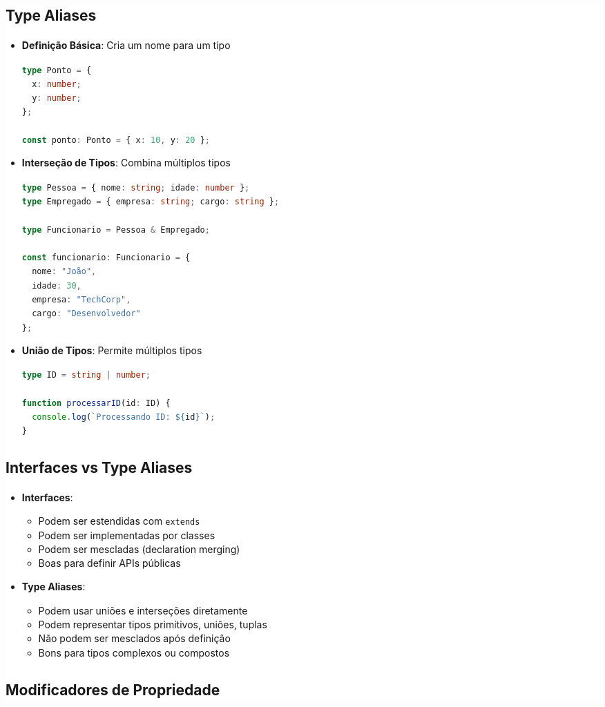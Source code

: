 
## Type Aliases

- **Definição Básica**: Cria um nome para um tipo
  ```typescript
  type Ponto = {
    x: number;
    y: number;
  };
  
  const ponto: Ponto = { x: 10, y: 20 };
  ```

- **Interseção de Tipos**: Combina múltiplos tipos
  ```typescript
  type Pessoa = { nome: string; idade: number };
  type Empregado = { empresa: string; cargo: string };
  
  type Funcionario = Pessoa & Empregado;
  
  const funcionario: Funcionario = {
    nome: "João",
    idade: 30,
    empresa: "TechCorp",
    cargo: "Desenvolvedor"
  };
  ```

- **União de Tipos**: Permite múltiplos tipos
  ```typescript
  type ID = string | number;
  
  function processarID(id: ID) {
    console.log(`Processando ID: ${id}`);
  }
  ```

## Interfaces vs Type Aliases

- **Interfaces**:
  - Podem ser estendidas com `extends`
  - Podem ser implementadas por classes
  - Podem ser mescladas (declaration merging)
  - Boas para definir APIs públicas

- **Type Aliases**:
  - Podem usar uniões e interseções diretamente
  - Podem representar tipos primitivos, uniões, tuplas
  - Não podem ser mesclados após definição
  - Bons para tipos complexos ou compostos

## Modificadores de Propriedade
